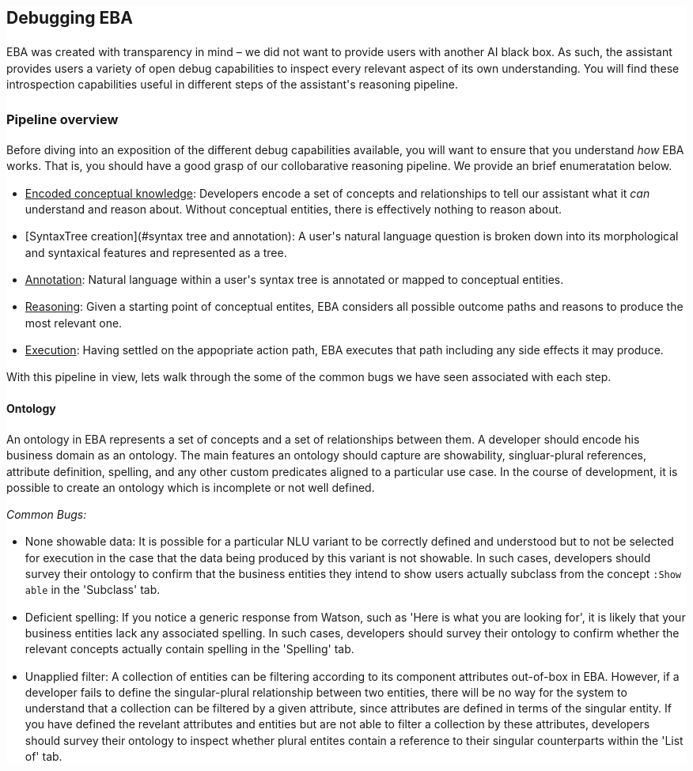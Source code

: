 ## Debugging EBA

EBA was created with transparency in mind – we did not want to provide users with another AI black box. As such, the assistant provides users a variety of open debug capabilities to inspect every relevant aspect of its own understanding. You will find these introspection capabilities useful in different steps of the assistant's reasoning pipeline.

### Pipeline overview

Before diving into an exposition of the different debug capabilities available, you will want to ensure that you understand _how_ EBA works. That is, you should have a good grasp of our collobarative reasoning pipeline. We provide an brief enumeratation below.

 - [Encoded conceptual knowledge](#ontology): Developers encode a set of concepts and relationships to tell our assistant what it _can_ understand and reason about. Without conceptual entities, there is effectively nothing to reason about.
 
 - [SyntaxTree creation](#syntax tree and annotation): A user's natural language question is broken down into its morphological and syntaxical features and represented as a tree.
 
 - [Annotation](#syntax): Natural language within a user's syntax tree is annotated or mapped to conceptual entities.
 
 - [Reasoning](#reasoning): Given a starting point of conceptual entites, EBA considers all possible outcome paths and reasons to produce the most relevant one.
 
 - [Execution](#execution): Having settled on the appopriate action path, EBA executes that path including any side effects it may produce.

With this pipeline in view, lets walk through the some of the common bugs we have seen associated with each step.

#### Ontology

An ontology in EBA represents a set of concepts and a set of relationships between them. A developer should encode his business domain as an ontology. The main features an ontology should capture are showability, singluar-plural references, attribute definition, spelling, and any other custom predicates aligned to a particular use case. In the course of development, it is possible to create an ontology which is incomplete or not well defined.

*Common Bugs:*
  - None showable data: It is possible for a particular NLU variant to be correctly defined and understood but to not be selected for execution in the case that the data being produced by this variant is not showable. In such cases, developers should survey their ontology to confirm that the business entities they intend to show users actually subclass from the concept `:Showable` in the 'Subclass' tab.
  
  - Deficient spelling: If you notice a generic response from Watson, such as 'Here is what you are looking for', it is likely that your business entities lack any associated spelling. In such cases, developers should survey their ontology to confirm whether the relevant concepts actually contain spelling in the 'Spelling' tab.
  
  - Unapplied filter: A collection of entities can be filtering according to its component attributes out-of-box in EBA. However, if a developer fails to define the singular-plural relationship between two entities, there will be no way for the system to understand that a collection can be filtered by a given attribute, since attributes are defined in terms of the singular entity. If you have defined the revelant attributes and entities but are not able to filter a collection by these attributes, developers should survey their ontology to inspect whether plural entites contain a reference to their singular counterparts within the 'List of' tab. 
